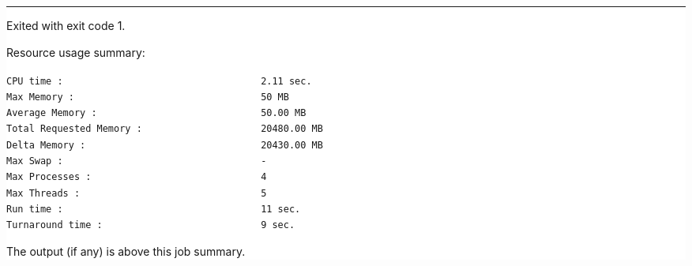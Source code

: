 
------------------------------------------------------------

Exited with exit code 1.

Resource usage summary:

    CPU time :                                   2.11 sec.
    Max Memory :                                 50 MB
    Average Memory :                             50.00 MB
    Total Requested Memory :                     20480.00 MB
    Delta Memory :                               20430.00 MB
    Max Swap :                                   -
    Max Processes :                              4
    Max Threads :                                5
    Run time :                                   11 sec.
    Turnaround time :                            9 sec.

The output (if any) is above this job summary.

